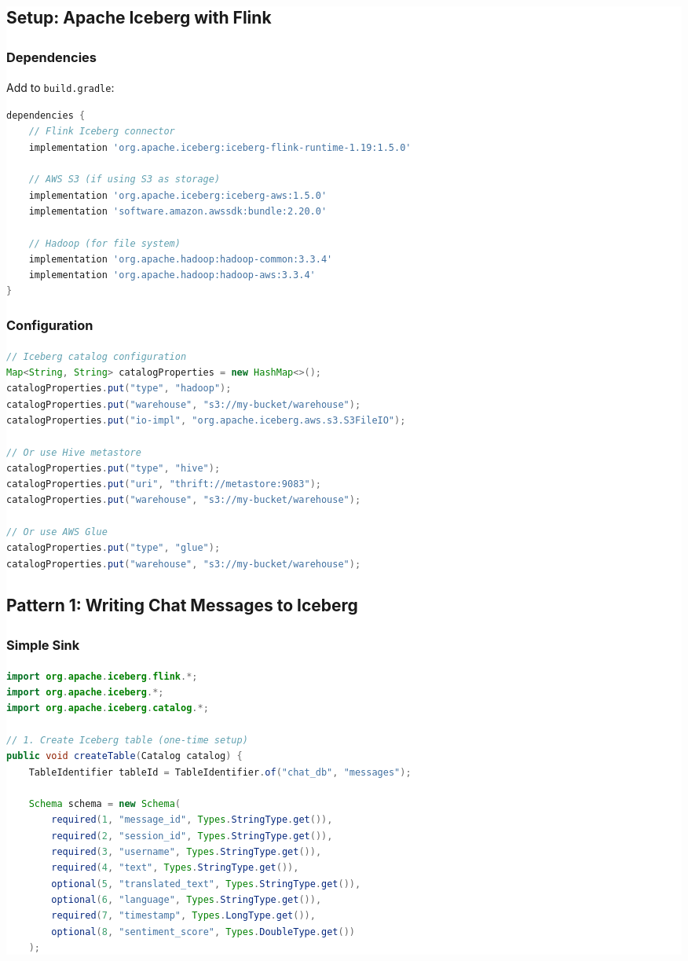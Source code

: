 ## Setup: Apache Iceberg with Flink

### Dependencies

Add to `build.gradle`:

```gradle
dependencies {
    // Flink Iceberg connector
    implementation 'org.apache.iceberg:iceberg-flink-runtime-1.19:1.5.0'

    // AWS S3 (if using S3 as storage)
    implementation 'org.apache.iceberg:iceberg-aws:1.5.0'
    implementation 'software.amazon.awssdk:bundle:2.20.0'

    // Hadoop (for file system)
    implementation 'org.apache.hadoop:hadoop-common:3.3.4'
    implementation 'org.apache.hadoop:hadoop-aws:3.3.4'
}
```

### Configuration

```java
// Iceberg catalog configuration
Map<String, String> catalogProperties = new HashMap<>();
catalogProperties.put("type", "hadoop");
catalogProperties.put("warehouse", "s3://my-bucket/warehouse");
catalogProperties.put("io-impl", "org.apache.iceberg.aws.s3.S3FileIO");

// Or use Hive metastore
catalogProperties.put("type", "hive");
catalogProperties.put("uri", "thrift://metastore:9083");
catalogProperties.put("warehouse", "s3://my-bucket/warehouse");

// Or use AWS Glue
catalogProperties.put("type", "glue");
catalogProperties.put("warehouse", "s3://my-bucket/warehouse");
```

## Pattern 1: Writing Chat Messages to Iceberg

### Simple Sink

```java
import org.apache.iceberg.flink.*;
import org.apache.iceberg.*;
import org.apache.iceberg.catalog.*;

// 1. Create Iceberg table (one-time setup)
public void createTable(Catalog catalog) {
    TableIdentifier tableId = TableIdentifier.of("chat_db", "messages");

    Schema schema = new Schema(
        required(1, "message_id", Types.StringType.get()),
        required(2, "session_id", Types.StringType.get()),
        required(3, "username", Types.StringType.get()),
        required(4, "text", Types.StringType.get()),
        optional(5, "translated_text", Types.StringType.get()),
        optional(6, "language", Types.StringType.get()),
        required(7, "timestamp", Types.LongType.get()),
        optional(8, "sentiment_score", Types.DoubleType.get())
    );

```